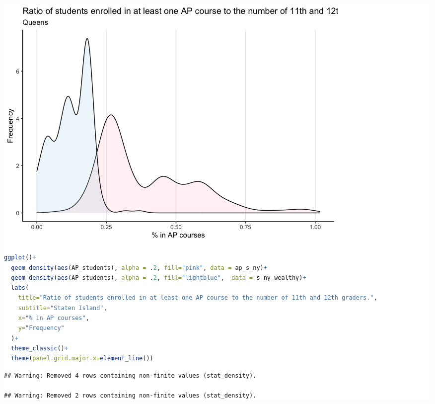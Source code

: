 ![](For_meeting_nov29_files/figure-gfm/unnamed-chunk-13-1.png)

``` r
ggplot()+
  geom_density(aes(AP_students), alpha = .2, fill="pink", data = ap_s_ny)+
  geom_density(aes(AP_students), alpha = .2, fill="lightblue",  data = s_ny_wealthy)+
  labs(
    title="Ratio of students enrolled in at least one AP course to the number of 11th and 12th graders.",
    subtitle="Staten Island",
    x="% in AP courses",
    y="Frequency"
  )+
  theme_classic()+
  theme(panel.grid.major.x=element_line())
```

    ## Warning: Removed 4 rows containing non-finite values (stat_density).
    
    ## Warning: Removed 2 rows containing non-finite values (stat_density).
